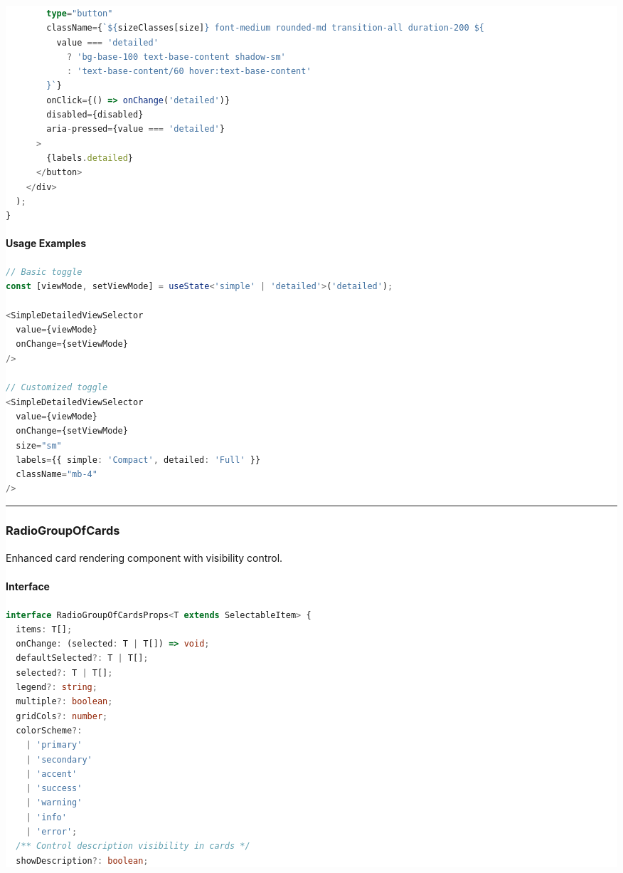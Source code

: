 ```typescript
        type="button"
        className={`${sizeClasses[size]} font-medium rounded-md transition-all duration-200 ${
          value === 'detailed'
            ? 'bg-base-100 text-base-content shadow-sm'
            : 'text-base-content/60 hover:text-base-content'
        }`}
        onClick={() => onChange('detailed')}
        disabled={disabled}
        aria-pressed={value === 'detailed'}
      >
        {labels.detailed}
      </button>
    </div>
  );
}
```

#### **Usage Examples**

```typescript
// Basic toggle
const [viewMode, setViewMode] = useState<'simple' | 'detailed'>('detailed');

<SimpleDetailedViewSelector
  value={viewMode}
  onChange={setViewMode}
/>

// Customized toggle
<SimpleDetailedViewSelector
  value={viewMode}
  onChange={setViewMode}
  size="sm"
  labels={{ simple: 'Compact', detailed: 'Full' }}
  className="mb-4"
/>
```

---

### **RadioGroupOfCards**

Enhanced card rendering component with visibility control.

#### **Interface**

```typescript
interface RadioGroupOfCardsProps<T extends SelectableItem> {
  items: T[];
  onChange: (selected: T | T[]) => void;
  defaultSelected?: T | T[];
  selected?: T | T[];
  legend?: string;
  multiple?: boolean;
  gridCols?: number;
  colorScheme?:
    | 'primary'
    | 'secondary'
    | 'accent'
    | 'success'
    | 'warning'
    | 'info'
    | 'error';
  /** Control description visibility in cards */
  showDescription?: boolean;
```